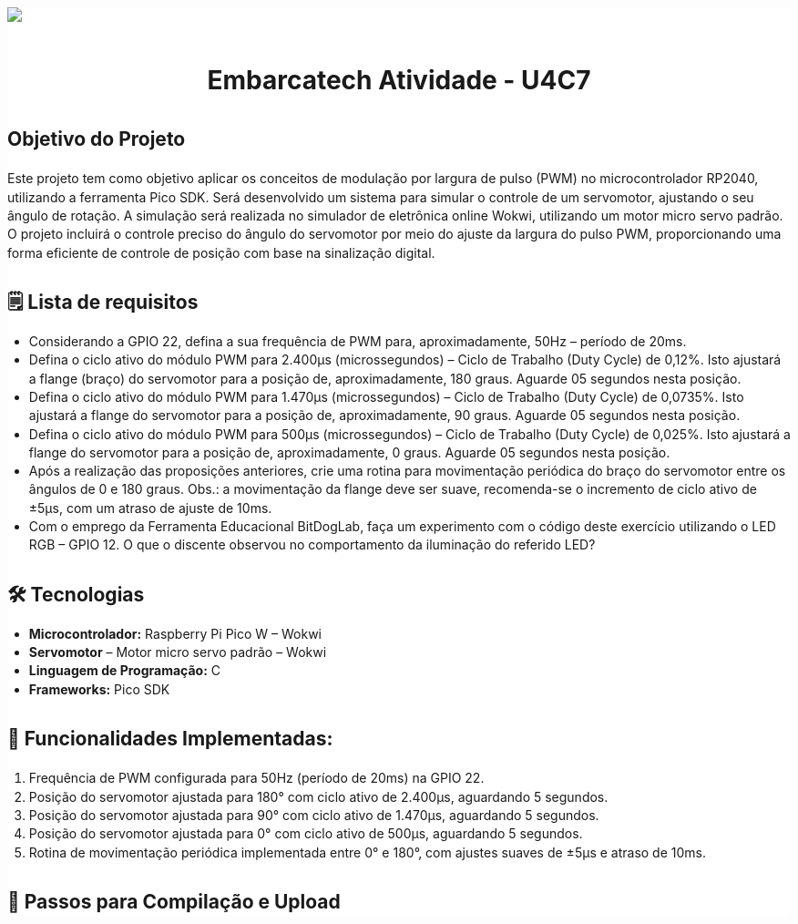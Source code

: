 <img width=100% src="https://capsule-render.vercel.app/api?type=waving&color=02A6F4&height=120&section=header"/>
<h1 align="center">Embarcatech Atividade - U4C7 </h1>

## Objetivo do Projeto

Este projeto tem como objetivo aplicar os conceitos de modulação por largura de pulso (PWM) no microcontrolador RP2040, utilizando a ferramenta Pico SDK. Será desenvolvido um sistema para simular o controle de um servomotor, ajustando o seu ângulo de rotação. A simulação será realizada no simulador de eletrônica online Wokwi, utilizando um motor micro servo padrão. O projeto incluirá o controle preciso do ângulo do servomotor por meio do ajuste da largura do pulso PWM, proporcionando uma forma eficiente de controle de posição com base na sinalização digital.

## 🗒️ Lista de requisitos

- Considerando a GPIO 22, defina a sua frequência de PWM para, aproximadamente, 50Hz – período de 20ms.
- Defina o ciclo ativo do módulo PWM para 2.400µs (microssegundos) – Ciclo de Trabalho (Duty Cycle) de 0,12%. Isto ajustará a flange (braço) do servomotor para a posição de, aproximadamente, 180 graus. Aguarde 05 segundos nesta posição.
- Defina o ciclo ativo do módulo PWM para 1.470µs (microssegundos) – Ciclo de Trabalho (Duty Cycle) de 0,0735%. Isto ajustará a flange do servomotor para a posição de, aproximadamente, 90 graus. Aguarde 05 segundos nesta posição. 
- Defina o ciclo ativo do módulo PWM para 500µs (microssegundos) – Ciclo de Trabalho (Duty Cycle) de 0,025%. Isto ajustará a flange do servomotor para a posição de, aproximadamente, 0 graus. Aguarde 05 segundos nesta posição.
- Após a realização das proposições anteriores, crie uma rotina para movimentação periódica do braço do servomotor entre os ângulos de 0 e 180 graus.  Obs.: a movimentação da flange deve ser suave, recomenda-se o incremento de ciclo ativo de ±5µs, com um atraso de ajuste de 10ms.
- Com o emprego da Ferramenta Educacional BitDogLab, faça um experimento com o código deste exercício utilizando o LED RGB – GPIO 12. O que o discente observou no comportamento da iluminação do referido LED?

## 🛠 Tecnologias

- **Microcontrolador:** Raspberry Pi Pico W – Wokwi 
- **Servomotor** – Motor micro servo padrão – Wokwi
- **Linguagem de Programação:** C  
- **Frameworks:** Pico SDK


## 🔧 Funcionalidades Implementadas:

1. Frequência de PWM configurada para 50Hz (período de 20ms) na GPIO 22.
2. Posição do servomotor ajustada para 180° com ciclo ativo de 2.400µs, aguardando 5 segundos.
3. Posição do servomotor ajustada para 90° com ciclo ativo de 1.470µs, aguardando 5 segundos.
4. Posição do servomotor ajustada para 0° com ciclo ativo de 500µs, aguardando 5 segundos.
5. Rotina de movimentação periódica implementada entre 0° e 180°, com ajustes suaves de ±5µs e atraso de 10ms.

## 🚀 Passos para Compilação e Upload  
